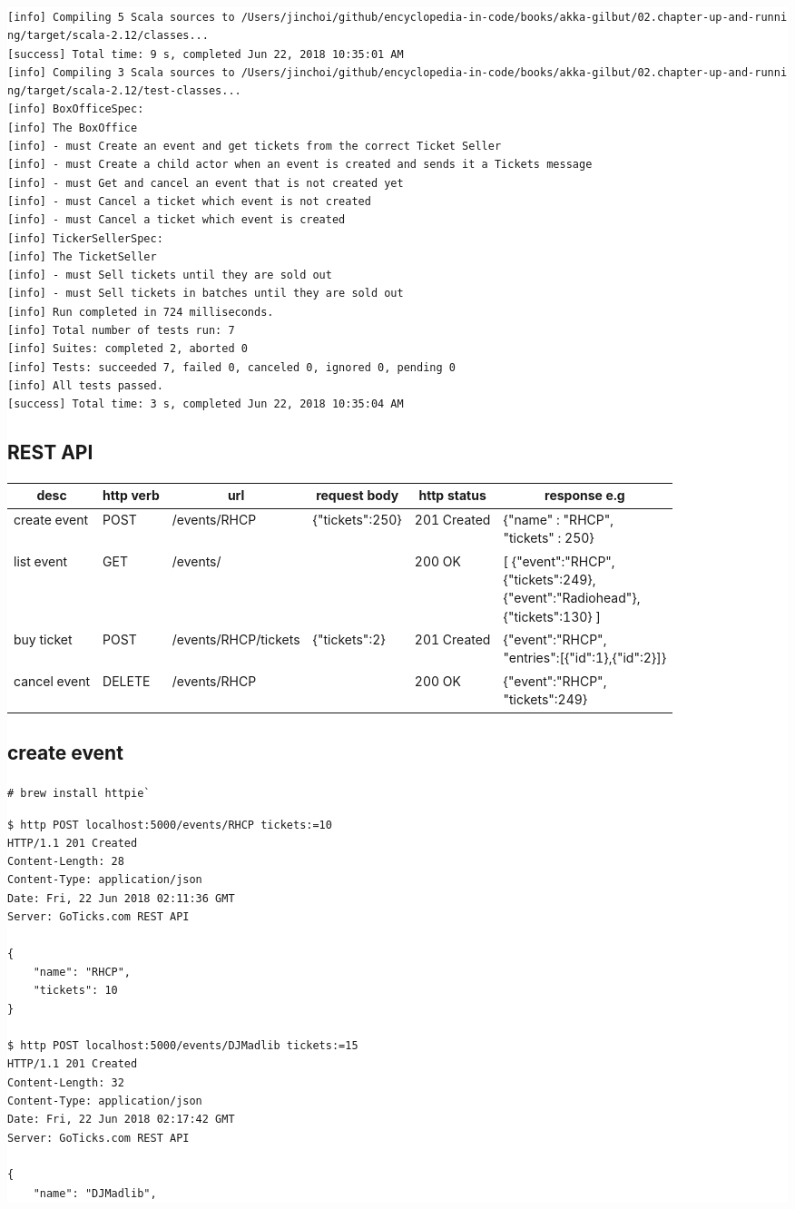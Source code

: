 ```console
[info] Compiling 5 Scala sources to /Users/jinchoi/github/encyclopedia-in-code/books/akka-gilbut/02.chapter-up-and-running/target/scala-2.12/classes...
[success] Total time: 9 s, completed Jun 22, 2018 10:35:01 AM
[info] Compiling 3 Scala sources to /Users/jinchoi/github/encyclopedia-in-code/books/akka-gilbut/02.chapter-up-and-running/target/scala-2.12/test-classes...
[info] BoxOfficeSpec:
[info] The BoxOffice
[info] - must Create an event and get tickets from the correct Ticket Seller
[info] - must Create a child actor when an event is created and sends it a Tickets message
[info] - must Get and cancel an event that is not created yet
[info] - must Cancel a ticket which event is not created 
[info] - must Cancel a ticket which event is created
[info] TickerSellerSpec:
[info] The TicketSeller
[info] - must Sell tickets until they are sold out
[info] - must Sell tickets in batches until they are sold out
[info] Run completed in 724 milliseconds.
[info] Total number of tests run: 7
[info] Suites: completed 2, aborted 0
[info] Tests: succeeded 7, failed 0, canceled 0, ignored 0, pending 0
[info] All tests passed.
[success] Total time: 3 s, completed Jun 22, 2018 10:35:04 AM
```

## REST API

| desc | http verb | url | request body | http status | response e.g |
| ---- | --------- | --- | ------------ | ----------- | ------------ |
| create event | POST | /events/RHCP | {"tickets":250} | 201 Created | {"name" : "RHCP",<br/>"tickets" : 250} |
| list event | GET | /events/ | | 200 OK | [ {"event":"RHCP",<br/>{"tickets":249},<br/>{"event":"Radiohead"},<br/>{"tickets":130} ] |
| buy ticket | POST | /events/RHCP/tickets | {"tickets":2} | 201 Created | {"event":"RHCP",<br/>"entries":[{"id":1},{"id":2}]} |
| cancel event | DELETE | /events/RHCP | | 200 OK | {"event":"RHCP",<br/>"tickets":249} |

## create event
```console
# brew install httpie`
```

```console
$ http POST localhost:5000/events/RHCP tickets:=10
HTTP/1.1 201 Created
Content-Length: 28
Content-Type: application/json
Date: Fri, 22 Jun 2018 02:11:36 GMT
Server: GoTicks.com REST API

{
    "name": "RHCP",
    "tickets": 10
}

$ http POST localhost:5000/events/DJMadlib tickets:=15
HTTP/1.1 201 Created
Content-Length: 32
Content-Type: application/json
Date: Fri, 22 Jun 2018 02:17:42 GMT
Server: GoTicks.com REST API

{
    "name": "DJMadlib",
```